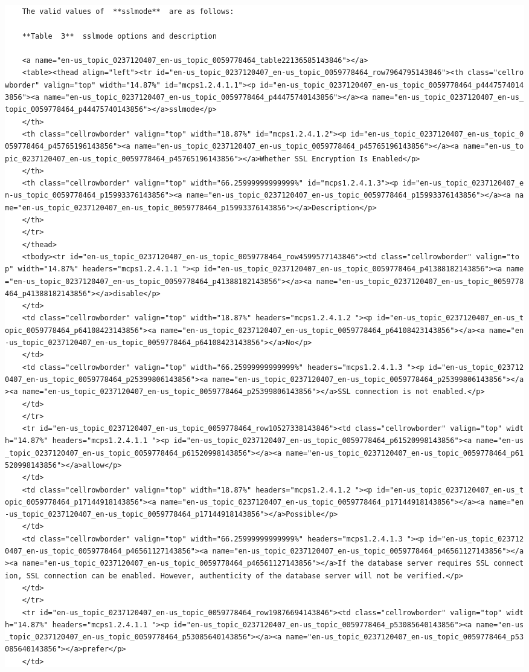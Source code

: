         The valid values of  **sslmode**  are as follows:

        **Table  3**  sslmode options and description

        <a name="en-us_topic_0237120407_en-us_topic_0059778464_table22136585143846"></a>
        <table><thead align="left"><tr id="en-us_topic_0237120407_en-us_topic_0059778464_row7964795143846"><th class="cellrowborder" valign="top" width="14.87%" id="mcps1.2.4.1.1"><p id="en-us_topic_0237120407_en-us_topic_0059778464_p44475740143856"><a name="en-us_topic_0237120407_en-us_topic_0059778464_p44475740143856"></a><a name="en-us_topic_0237120407_en-us_topic_0059778464_p44475740143856"></a>sslmode</p>
        </th>
        <th class="cellrowborder" valign="top" width="18.87%" id="mcps1.2.4.1.2"><p id="en-us_topic_0237120407_en-us_topic_0059778464_p45765196143856"><a name="en-us_topic_0237120407_en-us_topic_0059778464_p45765196143856"></a><a name="en-us_topic_0237120407_en-us_topic_0059778464_p45765196143856"></a>Whether SSL Encryption Is Enabled</p>
        </th>
        <th class="cellrowborder" valign="top" width="66.25999999999999%" id="mcps1.2.4.1.3"><p id="en-us_topic_0237120407_en-us_topic_0059778464_p15993376143856"><a name="en-us_topic_0237120407_en-us_topic_0059778464_p15993376143856"></a><a name="en-us_topic_0237120407_en-us_topic_0059778464_p15993376143856"></a>Description</p>
        </th>
        </tr>
        </thead>
        <tbody><tr id="en-us_topic_0237120407_en-us_topic_0059778464_row4599577143846"><td class="cellrowborder" valign="top" width="14.87%" headers="mcps1.2.4.1.1 "><p id="en-us_topic_0237120407_en-us_topic_0059778464_p41388182143856"><a name="en-us_topic_0237120407_en-us_topic_0059778464_p41388182143856"></a><a name="en-us_topic_0237120407_en-us_topic_0059778464_p41388182143856"></a>disable</p>
        </td>
        <td class="cellrowborder" valign="top" width="18.87%" headers="mcps1.2.4.1.2 "><p id="en-us_topic_0237120407_en-us_topic_0059778464_p64108423143856"><a name="en-us_topic_0237120407_en-us_topic_0059778464_p64108423143856"></a><a name="en-us_topic_0237120407_en-us_topic_0059778464_p64108423143856"></a>No</p>
        </td>
        <td class="cellrowborder" valign="top" width="66.25999999999999%" headers="mcps1.2.4.1.3 "><p id="en-us_topic_0237120407_en-us_topic_0059778464_p25399806143856"><a name="en-us_topic_0237120407_en-us_topic_0059778464_p25399806143856"></a><a name="en-us_topic_0237120407_en-us_topic_0059778464_p25399806143856"></a>SSL connection is not enabled.</p>
        </td>
        </tr>
        <tr id="en-us_topic_0237120407_en-us_topic_0059778464_row10527338143846"><td class="cellrowborder" valign="top" width="14.87%" headers="mcps1.2.4.1.1 "><p id="en-us_topic_0237120407_en-us_topic_0059778464_p61520998143856"><a name="en-us_topic_0237120407_en-us_topic_0059778464_p61520998143856"></a><a name="en-us_topic_0237120407_en-us_topic_0059778464_p61520998143856"></a>allow</p>
        </td>
        <td class="cellrowborder" valign="top" width="18.87%" headers="mcps1.2.4.1.2 "><p id="en-us_topic_0237120407_en-us_topic_0059778464_p17144918143856"><a name="en-us_topic_0237120407_en-us_topic_0059778464_p17144918143856"></a><a name="en-us_topic_0237120407_en-us_topic_0059778464_p17144918143856"></a>Possible</p>
        </td>
        <td class="cellrowborder" valign="top" width="66.25999999999999%" headers="mcps1.2.4.1.3 "><p id="en-us_topic_0237120407_en-us_topic_0059778464_p46561127143856"><a name="en-us_topic_0237120407_en-us_topic_0059778464_p46561127143856"></a><a name="en-us_topic_0237120407_en-us_topic_0059778464_p46561127143856"></a>If the database server requires SSL connection, SSL connection can be enabled. However, authenticity of the database server will not be verified.</p>
        </td>
        </tr>
        <tr id="en-us_topic_0237120407_en-us_topic_0059778464_row19876694143846"><td class="cellrowborder" valign="top" width="14.87%" headers="mcps1.2.4.1.1 "><p id="en-us_topic_0237120407_en-us_topic_0059778464_p53085640143856"><a name="en-us_topic_0237120407_en-us_topic_0059778464_p53085640143856"></a><a name="en-us_topic_0237120407_en-us_topic_0059778464_p53085640143856"></a>prefer</p>
        </td>